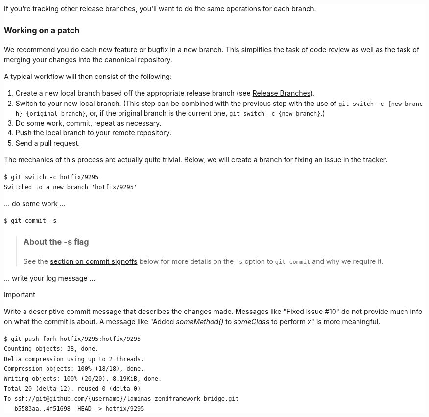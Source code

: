 If you're tracking other release branches, you'll want to do the same operations for each branch.

### Working on a patch

We recommend you do each new feature or bugfix in a new branch.
This simplifies the task of code review as well as the task of merging your changes into the canonical repository.

A typical workflow will then consist of the following:

1. Create a new local branch based off the appropriate release branch (see [Release Branches](#release-branches)).
2. Switch to your new local branch.
   (This step can be combined with the previous step with the use of `git switch -c {new branch} {original branch}`, or, if the original branch is the current one, `git switch -c {new branch}`.)
3. Do some work, commit, repeat as necessary.
4. Push the local branch to your remote repository.
5. Send a pull request.

The mechanics of this process are actually quite trivial. Below, we will
create a branch for fixing an issue in the tracker.

```console
$ git switch -c hotfix/9295
Switched to a new branch 'hotfix/9295'
```

... do some work ...


```console
$ git commit -s
```

> ### About the -s flag
>
> See the [section on commit signoffs](#commit-signoffs) below for more details on the `-s` option to `git commit` and why we require it.

... write your log message ...

> [!IMPORTANT]
> Write a descriptive commit message that describes the changes made. Messages like "Fixed issue #10" do not provide much 
> info on what the commit is about. A message like "Added _someMethod()_ to _someClass_ to perform _x_" is more meaningful.

```console
$ git push fork hotfix/9295:hotfix/9295
Counting objects: 38, done.
Delta compression using up to 2 threads.
Compression objects: 100% (18/18), done.
Writing objects: 100% (20/20), 8.19KiB, done.
Total 20 (delta 12), reused 0 (delta 0)
To ssh://git@github.com/{username}/laminas-zendframework-bridge.git
   b5583aa..4f51698  HEAD -> hotfix/9295
```


[MkDocs]: https://www.mkdocs.org/
[Markdown format]: https://www.markdownguide.org/